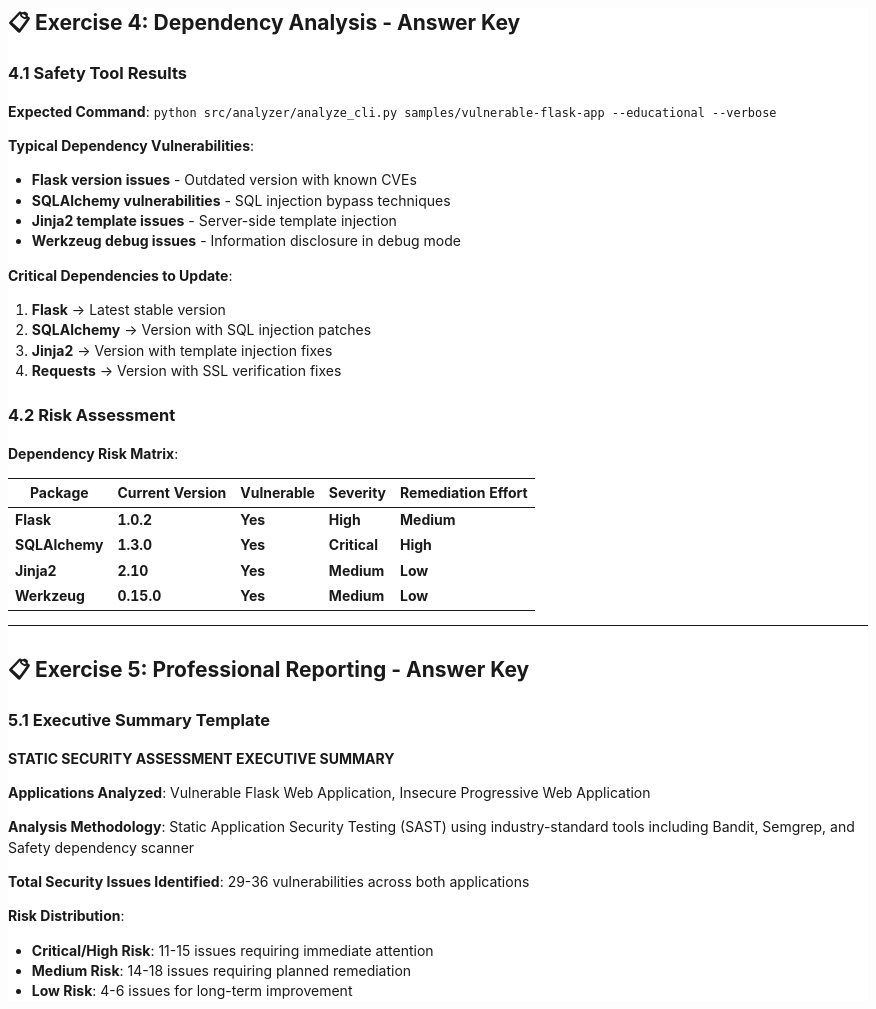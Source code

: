 ## 📋 Exercise 4: Dependency Analysis - Answer Key

### 4.1 Safety Tool Results

**Expected Command**:
`python src/analyzer/analyze_cli.py samples/vulnerable-flask-app --educational --verbose`

**Typical Dependency Vulnerabilities**:

- **Flask version issues** - Outdated version with known CVEs
- **SQLAlchemy vulnerabilities** - SQL injection bypass techniques
- **Jinja2 template issues** - Server-side template injection
- **Werkzeug debug issues** - Information disclosure in debug mode

**Critical Dependencies to Update**:

1. **Flask** → Latest stable version
2. **SQLAlchemy** → Version with SQL injection patches
3. **Jinja2** → Version with template injection fixes
4. **Requests** → Version with SSL verification fixes

### 4.2 Risk Assessment

**Dependency Risk Matrix**:

| Package        | Current Version | Vulnerable | Severity     | Remediation Effort |
| -------------- | --------------- | ---------- | ------------ | ------------------ |
| **Flask**      | **1.0.2**       | **Yes**    | **High**     | **Medium**         |
| **SQLAlchemy** | **1.3.0**       | **Yes**    | **Critical** | **High**           |
| **Jinja2**     | **2.10**        | **Yes**    | **Medium**   | **Low**            |
| **Werkzeug**   | **0.15.0**      | **Yes**    | **Medium**   | **Low**            |

---

## 📋 Exercise 5: Professional Reporting - Answer Key

### 5.1 Executive Summary Template

**STATIC SECURITY ASSESSMENT EXECUTIVE SUMMARY**

**Applications Analyzed**: Vulnerable Flask Web Application, Insecure
Progressive Web Application

**Analysis Methodology**: Static Application Security Testing (SAST) using
industry-standard tools including Bandit, Semgrep, and Safety dependency scanner

**Total Security Issues Identified**: 29-36 vulnerabilities across both
applications

**Risk Distribution**:

- **Critical/High Risk**: 11-15 issues requiring immediate attention
- **Medium Risk**: 14-18 issues requiring planned remediation
- **Low Risk**: 4-6 issues for long-term improvement
